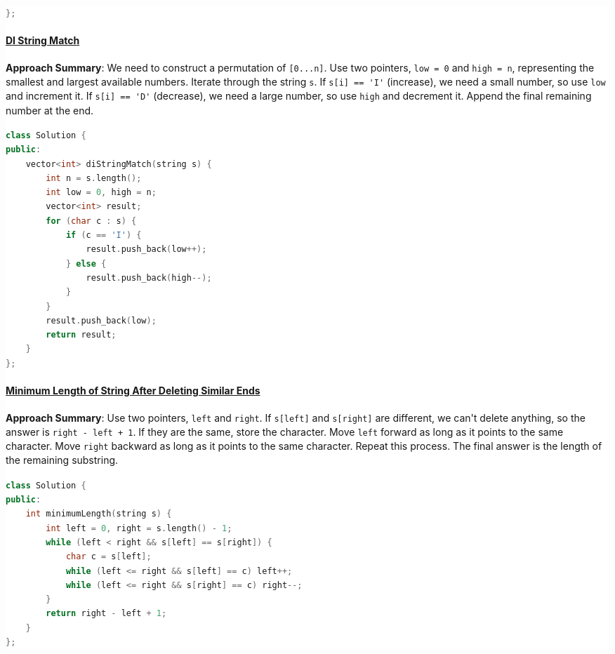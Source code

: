 ```cpp
};
```

#### [DI String Match](https://leetcode.com/problems/di-string-match/)

**Approach Summary**: We need to construct a permutation of `[0...n]`. Use two pointers, `low = 0` and `high = n`, representing the smallest and largest available numbers. Iterate through the string `s`. If `s[i] == 'I'` (increase), we need a small number, so use `low` and increment it. If `s[i] == 'D'` (decrease), we need a large number, so use `high` and decrement it. Append the final remaining number at the end.

```cpp
class Solution {
public:
    vector<int> diStringMatch(string s) {
        int n = s.length();
        int low = 0, high = n;
        vector<int> result;
        for (char c : s) {
            if (c == 'I') {
                result.push_back(low++);
            } else {
                result.push_back(high--);
            }
        }
        result.push_back(low);
        return result;
    }
};
```

#### [Minimum Length of String After Deleting Similar Ends](https://leetcode.com/problems/minimum-length-of-string-after-deleting-similar-ends/)

**Approach Summary**: Use two pointers, `left` and `right`. If `s[left]` and `s[right]` are different, we can't delete anything, so the answer is `right - left + 1`. If they are the same, store the character. Move `left` forward as long as it points to the same character. Move `right` backward as long as it points to the same character. Repeat this process. The final answer is the length of the remaining substring.

```cpp
class Solution {
public:
    int minimumLength(string s) {
        int left = 0, right = s.length() - 1;
        while (left < right && s[left] == s[right]) {
            char c = s[left];
            while (left <= right && s[left] == c) left++;
            while (left <= right && s[right] == c) right--;
        }
        return right - left + 1;
    }
};
```
